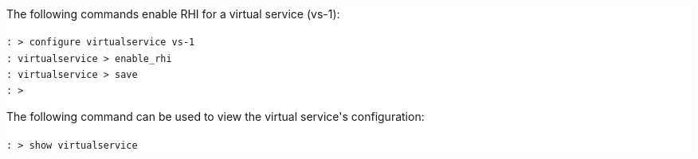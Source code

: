 The following commands enable RHI for a virtual service (vs-1):


<pre><code class="language-lua">: &gt; configure virtualservice vs-1 
: virtualservice &gt; enable_rhi 
: virtualservice &gt; save
: &gt;</code></pre>  The following command can be used to view the virtual service's configuration: 

<pre><code class="language-lua">: &gt; show virtualservice</code></pre>  